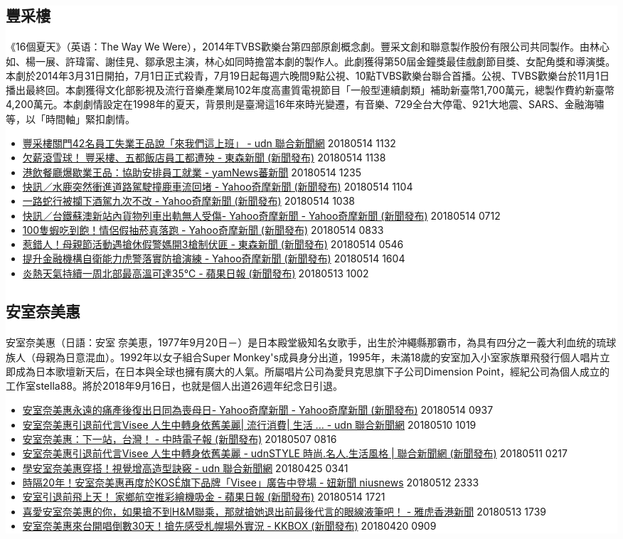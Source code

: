 ## 豐采樓

《16個夏天》（英语：The Way We Were），2014年TVBS歡樂台第四部原創概念劇。豐采文創和聯意製作股份有限公司共同製作。由林心如、楊一展、許瑋甯、謝佳見、鄒承恩主演，林心如同時擔當本劇的製作人。此劇獲得第50屆金鐘獎最佳戲劇節目獎、女配角獎和導演獎。 本劇於2014年3月31日開拍，7月1日正式殺青，7月19日起每週六晚間9點公視、10點TVBS歡樂台聯合首播。公視、TVBS歡樂台於11月1日播出最終回。本劇獲得文化部影視及流行音樂產業局102年度高畫質電視節目「一般型連續劇類」補助新臺幣1,700萬元，總製作費約新臺幣4,200萬元。本劇劇情設定在1998年的夏天，背景則是臺灣這16年來時光變遷，有音樂、729全台大停電、921大地震、SARS、金融海嘯等，以「時間軸」緊扣劇情。
- [豐采樓關門42名員工失業王品說「來我們這上班」 - udn 聯合新聞網](https://udn.com/news/story/7241/3141692 "豐采樓關門42名員工失業王品說「來我們這上班」 - udn 聯合新聞網") 20180514 1132
- [欠薪滾雪球！ 豐采樓、五都飯店員工都遭殃 - 東森新聞 (新聞發布)](https://news.ebc.net.tw/news.php?nid=112787 "欠薪滾雪球！ 豐采樓、五都飯店員工都遭殃 - 東森新聞 (新聞發布)") 20180514 1138
- [港飲餐廳爆歇業王品：協助安排員工就業 - yamNews蕃新聞](https://n.yam.com/Article/20180514975572 "港飲餐廳爆歇業王品：協助安排員工就業 - yamNews蕃新聞") 20180514 1235
- [快訊／水鹿突然衝進道路駕駛撞鹿車流回堵 - Yahoo奇摩新聞 (新聞發布)](https://tw.news.yahoo.com/%E5%BF%AB%E8%A8%8A-%E6%B0%B4%E9%B9%BF%E7%AA%81%E7%84%B6%E8%A1%9D%E9%80%B2%E9%81%93%E8%B7%AF-%E9%A7%95%E9%A7%9B%E6%92%9E%E9%B9%BF%E8%BB%8A%E6%B5%81%E5%9B%9E%E5%A0%B5-105943679.html "快訊／水鹿突然衝進道路駕駛撞鹿車流回堵 - Yahoo奇摩新聞 (新聞發布)") 20180514 1104
- [一路蛇行被攔下酒駕九次不改 - Yahoo奇摩新聞 (新聞發布)](https://tw.news.yahoo.com/%E8%B7%AF%E8%9B%87%E8%A1%8C%E8%A2%AB%E6%94%94%E4%B8%8B-%E9%85%92%E9%A7%95%E4%B9%9D%E6%AC%A1%E4%B8%8D%E6%94%B9-102357085.html "一路蛇行被攔下酒駕九次不改 - Yahoo奇摩新聞 (新聞發布)") 20180514 1038
- [快訊／台鐵蘇澳新站內貨物列車出軌無人受傷- Yahoo奇摩新聞 - Yahoo奇摩新聞 (新聞發布)](https://tw.news.yahoo.com/%E5%BF%AB%E8%A8%8A-%E5%8F%B0%E9%90%B5%E8%98%87%E6%BE%B3%E6%96%B0%E7%AB%99%E5%85%A7-%E8%B2%A8%E7%89%A9%E5%88%97%E8%BB%8A%E5%87%BA%E8%BB%8C%E7%84%A1%E4%BA%BA%E5%8F%97%E5%82%B7-065627680.html "快訊／台鐵蘇澳新站內貨物列車出軌無人受傷- Yahoo奇摩新聞 - Yahoo奇摩新聞 (新聞發布)") 20180514 0712
- [100隻蝦吃到飽！情侶假抽菸真落跑 - Yahoo奇摩新聞 (新聞發布)](https://tw.news.yahoo.com/video/100%E9%9A%BB%E8%9D%A6%E5%90%83%E5%88%B0%E9%A3%BD-%E6%83%85%E4%BE%B6%E5%81%87%E6%8A%BD%E8%8F%B8%E7%9C%9F%E8%90%BD%E8%B7%91-070701457.html "100隻蝦吃到飽！情侶假抽菸真落跑 - Yahoo奇摩新聞 (新聞發布)") 20180514 0833
- [惹錯人！母親節活動遇搶休假警媽開3槍制伏匪 - 東森新聞 (新聞發布)](https://news.ebc.net.tw/news.php?nid=112720 "惹錯人！母親節活動遇搶休假警媽開3槍制伏匪 - 東森新聞 (新聞發布)") 20180514 0546
- [提升金融機構自衛能力虎警落實防搶演練 - Yahoo奇摩新聞 (新聞發布)](https://tw.news.yahoo.com/%E6%8F%90%E5%8D%87%E9%87%91%E8%9E%8D%E6%A9%9F%E6%A7%8B%E8%87%AA%E8%A1%9B%E8%83%BD%E5%8A%9B-%E8%99%8E%E8%AD%A6%E8%90%BD%E5%AF%A6%E9%98%B2%E6%90%B6%E6%BC%94%E7%B7%B4-160400758.html "提升金融機構自衛能力虎警落實防搶演練 - Yahoo奇摩新聞 (新聞發布)") 20180514 1604
- [炎熱天氣持續一周北部最高溫可達35℃ - 蘋果日報 (新聞發布)](https://tw.news.appledaily.com/life/realtime/20180513/1352839/ "炎熱天氣持續一周北部最高溫可達35℃ - 蘋果日報 (新聞發布)") 20180513 1002

## 安室奈美惠

安室奈美惠（日語：安室 奈美恵，1977年9月20日－）是日本殿堂級知名女歌手，出生於沖繩縣那霸市，為具有四分之一義大利血统的琉球族人（母親為日意混血）。1992年以女子組合Super Monkey's成員身分出道，1995年，未滿18歲的安室加入小室家族單飛發行個人唱片立即成為日本歌壇新天后，在日本與全球也擁有廣大的人氣。所屬唱片公司為愛貝克思旗下子公司Dimension Point，經紀公司為個人成立的工作室stella88。將於2018年9月16日，也就是個人出道26週年纪念日引退。
- [安室奈美惠永遠的痛產後復出日同為喪母日- Yahoo奇摩新聞 - Yahoo奇摩新聞 (新聞發布)](https://tw.news.yahoo.com/%E5%AE%89%E5%AE%A4%E5%A5%88%E7%BE%8E%E6%83%A0%E6%B0%B8%E9%81%A0%E7%9A%84%E7%97%9B-%E7%94%A2%E5%BE%8C%E5%BE%A9%E5%87%BA%E6%97%A5%E5%90%8C%E7%82%BA%E5%96%AA%E6%AF%8D%E6%97%A5-091831322.html "安室奈美惠永遠的痛產後復出日同為喪母日- Yahoo奇摩新聞 - Yahoo奇摩新聞 (新聞發布)") 20180514 0937
- [安室奈美惠引退前代言Visee 人生中轉身依舊美麗| 流行消費| 生活 ... - udn 聯合新聞網](https://udn.com/news/story/7270/3135198 "安室奈美惠引退前代言Visee 人生中轉身依舊美麗| 流行消費| 生活 ... - udn 聯合新聞網") 20180510 1019
- [安室奈美惠：下一站，台灣！ - 中時電子報 (新聞發布)](http://www.chinatimes.com/realtimenews/20180507002646-260404 "安室奈美惠：下一站，台灣！ - 中時電子報 (新聞發布)") 20180507 0816
- [安室奈美惠引退前代言Visee 人生中轉身依舊美麗 - udnSTYLE 時尚.名人.生活風格 | 聯合新聞網 (新聞發布)](https://style.udn.com/style/story/8080/3135198 "安室奈美惠引退前代言Visee 人生中轉身依舊美麗 - udnSTYLE 時尚.名人.生活風格 | 聯合新聞網 (新聞發布)") 20180511 0217
- [學安室奈美惠穿搭！視覺增高造型訣竅 - udn 聯合新聞網](https://udn.com/news/story/7270/3106157 "學安室奈美惠穿搭！視覺增高造型訣竅 - udn 聯合新聞網") 20180425 0341
- [時隔20年！安室奈美惠再度於KOSÉ旗下品牌「Visee」廣告中登場 - 妞新聞 niusnews](https://www.niusnews.com/=P0vv4lg7 "時隔20年！安室奈美惠再度於KOSÉ旗下品牌「Visee」廣告中登場 - 妞新聞 niusnews") 20180512 2333
- [安室引退前飛上天！ 家鄉航空推彩繪機吸金 - 蘋果日報 (新聞發布)](https://tw.entertainment.appledaily.com/realtime/20180514/1353662 "安室引退前飛上天！ 家鄉航空推彩繪機吸金 - 蘋果日報 (新聞發布)") 20180514 1721
- [喜愛安室奈美惠的你，如果搶不到H&M聯乘，那就搶她退出前最後代言的眼線液筆吧！ - 雅虎香港新聞](https://hk.news.yahoo.com/%E5%96%9C%E6%84%9B%E5%AE%89%E5%AE%A4%E5%A5%88%E7%BE%8E%E6%83%A0%E7%9A%84%E4%BD%A0-%E5%A6%82%E6%9E%9C%E6%90%B6%E4%B8%8D%E5%88%B0h-m%E8%81%AF%E4%B9%98-%E9%82%A3%E5%B0%B1%E6%90%B6%E5%A5%B9%E9%80%80%E5%87%BA%E5%89%8D%E6%9C%80%E5%BE%8C%E4%BB%A3%E8%A8%80%E7%9A%84%E7%9C%BC%E7%B7%9A%E6%B6%B2%E7%AD%86%E5%90%A7-221133099.html "喜愛安室奈美惠的你，如果搶不到H&M聯乘，那就搶她退出前最後代言的眼線液筆吧！ - 雅虎香港新聞") 20180513 1739
- [安室奈美惠來台開唱倒數30天！搶先感受札幌場外實況 - KKBOX (新聞發布)](https://www.kkbox.com/tw/tc/column/features-0-2536-1.html "安室奈美惠來台開唱倒數30天！搶先感受札幌場外實況 - KKBOX (新聞發布)") 20180420 0909